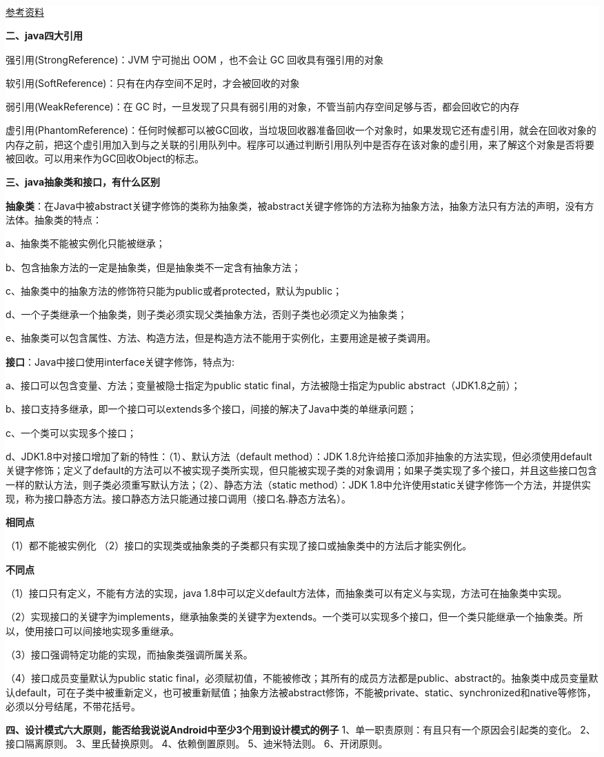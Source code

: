 









[参考资料](https://links.jianshu.com/go?to=https%3A%2F%2Fblog.csdn.net%2Fqq_36544760%2Farticle%2Fdetails%2F79401766)

**二、java四大引用**

强引用(StrongReference)：JVM 宁可抛出 OOM ，也不会让 GC 回收具有强引用的对象

软引用(SoftReference)：只有在内存空间不足时，才会被回收的对象

弱引用(WeakReference)：在 GC 时，一旦发现了只具有弱引用的对象，不管当前内存空间足够与否，都会回收它的内存

虚引用(PhantomReference)：任何时候都可以被GC回收，当垃圾回收器准备回收一个对象时，如果发现它还有虚引用，就会在回收对象的内存之前，把这个虚引用加入到与之关联的引用队列中。程序可以通过判断引用队列中是否存在该对象的虚引用，来了解这个对象是否将要被回收。可以用来作为GC回收Object的标志。

**三、java抽象类和接口，有什么区别**

**抽象类**：在Java中被abstract关键字修饰的类称为抽象类，被abstract关键字修饰的方法称为抽象方法，抽象方法只有方法的声明，没有方法体。抽象类的特点：

a、抽象类不能被实例化只能被继承；

b、包含抽象方法的一定是抽象类，但是抽象类不一定含有抽象方法；

c、抽象类中的抽象方法的修饰符只能为public或者protected，默认为public；

d、一个子类继承一个抽象类，则子类必须实现父类抽象方法，否则子类也必须定义为抽象类；

e、抽象类可以包含属性、方法、构造方法，但是构造方法不能用于实例化，主要用途是被子类调用。

**接口**：Java中接口使用interface关键字修饰，特点为:

a、接口可以包含变量、方法；变量被隐士指定为public static final，方法被隐士指定为public abstract（JDK1.8之前）；

b、接口支持多继承，即一个接口可以extends多个接口，间接的解决了Java中类的单继承问题；

c、一个类可以实现多个接口；

d、JDK1.8中对接口增加了新的特性：（1）、默认方法（default method）：JDK 1.8允许给接口添加非抽象的方法实现，但必须使用default关键字修饰；定义了default的方法可以不被实现子类所实现，但只能被实现子类的对象调用；如果子类实现了多个接口，并且这些接口包含一样的默认方法，则子类必须重写默认方法；（2）、静态方法（static method）：JDK 1.8中允许使用static关键字修饰一个方法，并提供实现，称为接口静态方法。接口静态方法只能通过接口调用（接口名.静态方法名）。

**相同点**

（1）都不能被实例化 （2）接口的实现类或抽象类的子类都只有实现了接口或抽象类中的方法后才能实例化。

**不同点**

（1）接口只有定义，不能有方法的实现，java 1.8中可以定义default方法体，而抽象类可以有定义与实现，方法可在抽象类中实现。

（2）实现接口的关键字为implements，继承抽象类的关键字为extends。一个类可以实现多个接口，但一个类只能继承一个抽象类。所以，使用接口可以间接地实现多重继承。

（3）接口强调特定功能的实现，而抽象类强调所属关系。

（4）接口成员变量默认为public static final，必须赋初值，不能被修改；其所有的成员方法都是public、abstract的。抽象类中成员变量默认default，可在子类中被重新定义，也可被重新赋值；抽象方法被abstract修饰，不能被private、static、synchronized和native等修饰，必须以分号结尾，不带花括号。

**四、设计模式六大原则，能否给我说说Android中至少3个用到设计模式的例子**
 1、单一职责原则：有且只有一个原因会引起类的变化。
 2、接口隔离原则。
 3、里氏替换原则。
 4、依赖倒置原则。
 5、迪米特法则。
 6、开闭原则。
